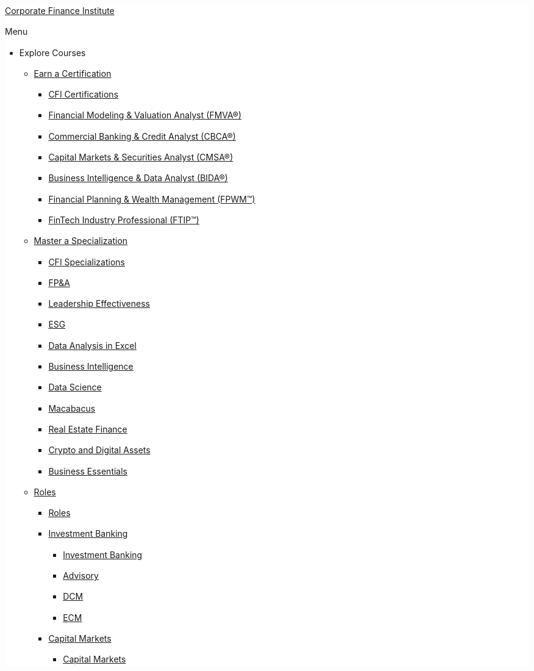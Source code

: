 [Corporate Finance Institute](https://corporatefinanceinstitute.com/)

Menu

* Explore Courses
    
    * [Earn a Certification](https://corporatefinanceinstitute.com/certifications/)
        * [CFI Certifications](#)
        
        * [Financial Modeling & Valuation Analyst (FMVA®)](https://corporatefinanceinstitute.com/certifications/financial-modeling-valuation-analyst-fmva-program/)
        * [Commercial Banking & Credit Analyst (CBCA®)](https://corporatefinanceinstitute.com/certifications/commercial-banking-credit-analyst-certification-cbca/)
        * [Capital Markets & Securities Analyst (CMSA®)](https://corporatefinanceinstitute.com/certifications/capital-markets-securities-analyst-cmsa/)
        * [Business Intelligence & Data Analyst (BIDA®)](https://corporatefinanceinstitute.com/certifications/business-intelligence-data-analyst-bida/)
        * [Financial Planning & Wealth Management (FPWM™)](https://corporatefinanceinstitute.com/certifications/financial-planning-and-wealth-management-fpwm-program/)
        * [FinTech Industry Professional (FTIP™)](https://corporatefinanceinstitute.com/certifications/fintech-industry-professional/)
        
    * [Master a Specialization](#)
        * [CFI Specializations](#)
        
        * [FP&A](https://corporatefinanceinstitute.com/certifications/financial-planning-and-analysis-program/)
        * [Leadership Effectiveness](https://corporatefinanceinstitute.com/certifications/leadership-effectiveness-program/)
        * [ESG](https://corporatefinanceinstitute.com/certifications/environmental-social-governance-specialist/)
        * [Data Analysis in Excel](https://corporatefinanceinstitute.com/certifications/excel-data-analysis-specialist/)
        * [Business Intelligence](https://corporatefinanceinstitute.com/certifications/bi-analyst/)
        * [Data Science](https://corporatefinanceinstitute.com/certifications/become-data-science-analyst/)
        * [Macabacus](https://corporatefinanceinstitute.com/certifications/macabacus-specialist/)
        * [Real Estate Finance](https://corporatefinanceinstitute.com/certifications/commercial-real-estate-finance-specialist/)
        * [Crypto and Digital Assets](https://corporatefinanceinstitute.com/certifications/crypto-digital-assets-specialist/)
        * [Business Essentials](https://corporatefinanceinstitute.com/certifications/business-essentials-bundle/)
        
    * [Roles](#)
        * [Roles](#)
        
        * [Investment Banking](#)
            * [Investment Banking](#)
            
            * [Advisory](https://corporatefinanceinstitute.com/learning-paths/#lp1)
            * [DCM](https://corporatefinanceinstitute.com/learning-paths/#lp2)
            * [ECM](https://corporatefinanceinstitute.com/learning-paths/#lp3)
            
        * [Capital Markets](#)
            * [Capital Markets](#)
            